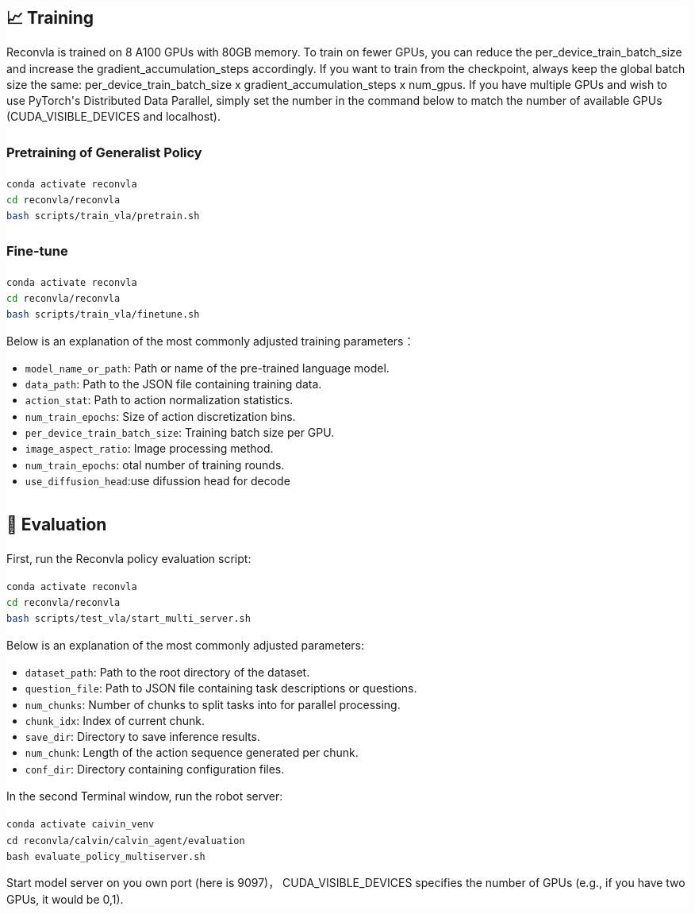 
## 📈 Training
Reconvla is trained on 8 A100 GPUs with 80GB memory. To train on fewer GPUs, you can reduce the per_device_train_batch_size and increase the gradient_accumulation_steps accordingly. If you want to train from the checkpoint, always keep the global batch size the same: per_device_train_batch_size x gradient_accumulation_steps x num_gpus.
If you have multiple GPUs and wish to use PyTorch's Distributed Data Parallel, simply set the number in the command below to match the number of available GPUs (CUDA_VISIBLE_DEVICES and localhost).

### Pretraining of Generalist Policy

```bash
conda activate reconvla
cd reconvla/reconvla
bash scripts/train_vla/pretrain.sh
```
### Fine-tune

```bash
conda activate reconvla
cd reconvla/reconvla
bash scripts/train_vla/finetune.sh
```

Below is an explanation of the most commonly adjusted training parameters：
- `model_name_or_path`: Path or name of the pre-trained language model.
- `data_path`: Path to the JSON file containing training data.
- `action_stat`: Path to action normalization statistics.
- `num_train_epochs`: Size of action discretization bins.
- `per_device_train_batch_size`: Training batch size per GPU.
- `image_aspect_ratio`: Image processing method.
- `num_train_epochs`: otal number of training rounds.
- `use_diffusion_head`:use difussion head for decode

## 🔬 Evaluation
First, run the Reconvla policy evaluation script:
```bash
conda activate reconvla
cd reconvla/reconvla
bash scripts/test_vla/start_multi_server.sh
```
Below is an explanation of the most commonly adjusted parameters:
- `dataset_path`: Path to the root directory of the dataset.
- `question_file`: Path to JSON file containing task descriptions or questions.
- `num_chunks`: Number of chunks to split tasks into for parallel processing.
- `chunk_idx`: Index of current chunk.
- `save_dir`: Directory to save inference results.
- `num_chunk`: Length of the action sequence generated per chunk.
- `conf_dir`: Directory containing configuration files.


In the second Terminal window,  run the robot server:
```
conda activate caivin_venv
cd reconvla/calvin/calvin_agent/evaluation
bash evaluate_policy_multiserver.sh
```
Start model server on you own port (here is 9097)，
CUDA_VISIBLE_DEVICES specifies the number of GPUs (e.g., if you have two GPUs, it would be 0,1).
